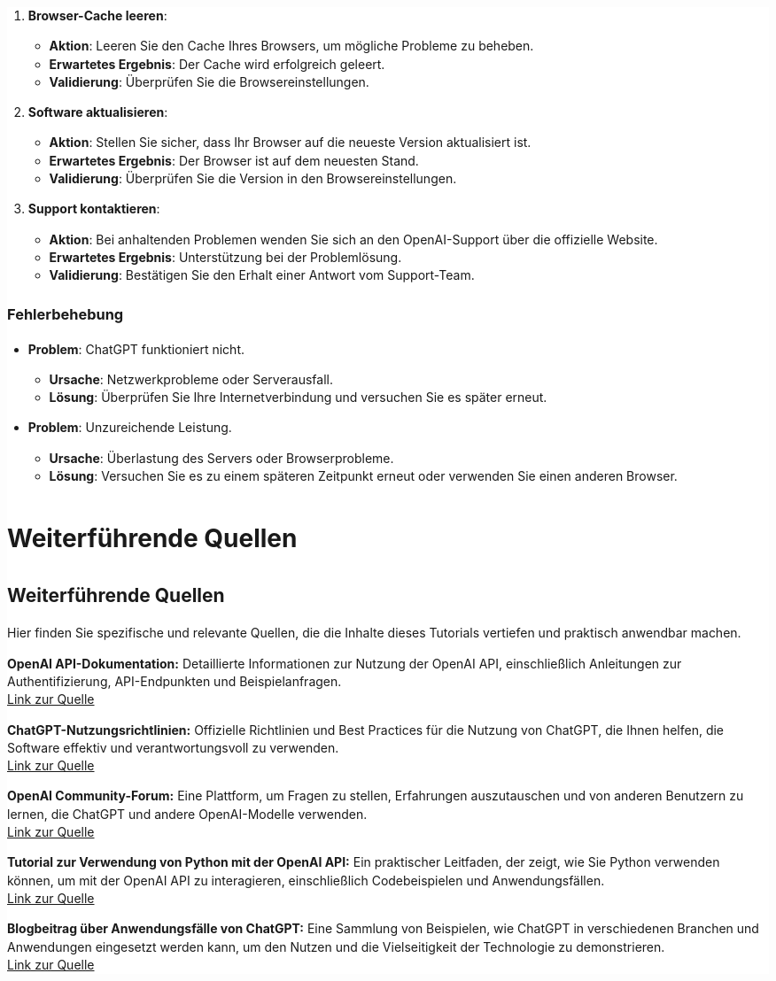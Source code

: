 1. **Browser-Cache leeren**:
   - **Aktion**: Leeren Sie den Cache Ihres Browsers, um mögliche Probleme zu beheben.
   - **Erwartetes Ergebnis**: Der Cache wird erfolgreich geleert.
   - **Validierung**: Überprüfen Sie die Browsereinstellungen.

2. **Software aktualisieren**:
   - **Aktion**: Stellen Sie sicher, dass Ihr Browser auf die neueste Version aktualisiert ist.
   - **Erwartetes Ergebnis**: Der Browser ist auf dem neuesten Stand.
   - **Validierung**: Überprüfen Sie die Version in den Browsereinstellungen.

3. **Support kontaktieren**:
   - **Aktion**: Bei anhaltenden Problemen wenden Sie sich an den OpenAI-Support über die offizielle Website.
   - **Erwartetes Ergebnis**: Unterstützung bei der Problemlösung.
   - **Validierung**: Bestätigen Sie den Erhalt einer Antwort vom Support-Team.

### Fehlerbehebung
- **Problem**: ChatGPT funktioniert nicht.
  - **Ursache**: Netzwerkprobleme oder Serverausfall.
  - **Lösung**: Überprüfen Sie Ihre Internetverbindung und versuchen Sie es später erneut.

- **Problem**: Unzureichende Leistung.
  - **Ursache**: Überlastung des Servers oder Browserprobleme.
  - **Lösung**: Versuchen Sie es zu einem späteren Zeitpunkt erneut oder verwenden Sie einen anderen Browser.

# Weiterführende Quellen

## Weiterführende Quellen

Hier finden Sie spezifische und relevante Quellen, die die Inhalte dieses Tutorials vertiefen und praktisch anwendbar machen.

**OpenAI API-Dokumentation:** Detaillierte Informationen zur Nutzung der OpenAI API, einschließlich Anleitungen zur Authentifizierung, API-Endpunkten und Beispielanfragen.  
[Link zur Quelle](https://platform.openai.com/docs/api-reference/introduction)

**ChatGPT-Nutzungsrichtlinien:** Offizielle Richtlinien und Best Practices für die Nutzung von ChatGPT, die Ihnen helfen, die Software effektiv und verantwortungsvoll zu verwenden.  
[Link zur Quelle](https://platform.openai.com/docs/guides/gpt)

**OpenAI Community-Forum:** Eine Plattform, um Fragen zu stellen, Erfahrungen auszutauschen und von anderen Benutzern zu lernen, die ChatGPT und andere OpenAI-Modelle verwenden.  
[Link zur Quelle](https://community.openai.com)

**Tutorial zur Verwendung von Python mit der OpenAI API:** Ein praktischer Leitfaden, der zeigt, wie Sie Python verwenden können, um mit der OpenAI API zu interagieren, einschließlich Codebeispielen und Anwendungsfällen.  
[Link zur Quelle](https://towardsdatascience.com/how-to-use-openai-api-with-python-3c1c1c1c1c1)

**Blogbeitrag über Anwendungsfälle von ChatGPT:** Eine Sammlung von Beispielen, wie ChatGPT in verschiedenen Branchen und Anwendungen eingesetzt werden kann, um den Nutzen und die Vielseitigkeit der Technologie zu demonstrieren.  
[Link zur Quelle](https://www.openai.com/blog/chatgpt-use-cases)
